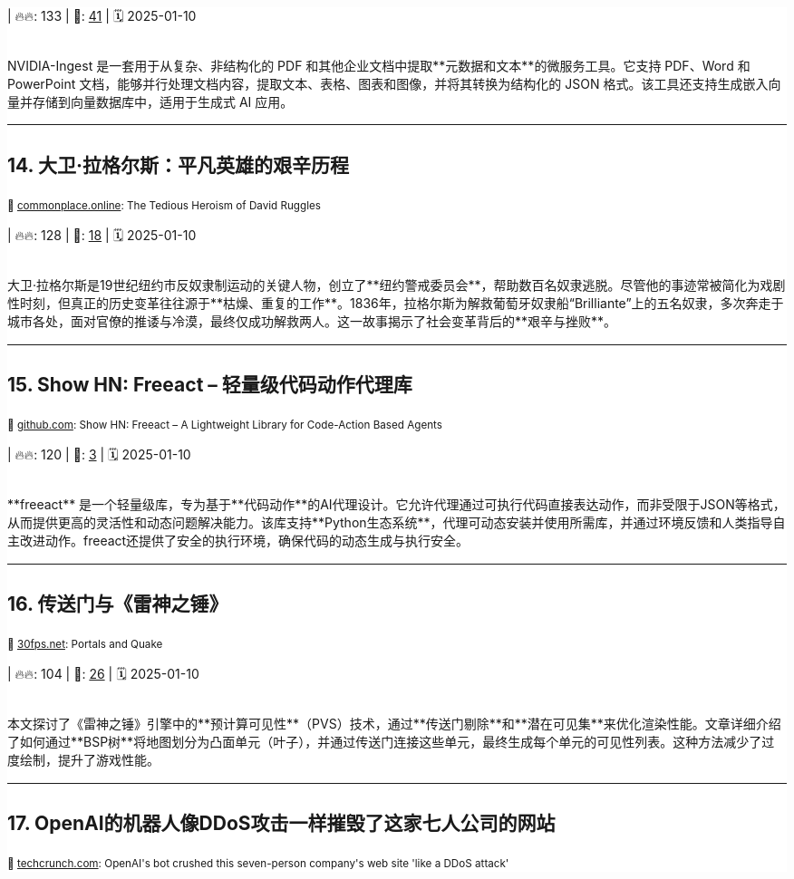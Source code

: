
| 🔥🔥: 133 \| 💬: [41](https://news.ycombinator.com/item?id=42654019) \| 🗓️ 2025-01-10


<br />
NVIDIA-Ingest 是一套用于从复杂、非结构化的 PDF 和其他企业文档中提取**元数据和文本**的微服务工具。它支持 PDF、Word 和 PowerPoint 文档，能够并行处理文档内容，提取文本、表格、图表和图像，并将其转换为结构化的 JSON 格式。该工具还支持生成嵌入向量并存储到向量数据库中，适用于生成式 AI 应用。

---

## <a name="14"></a>14. 大卫·拉格尔斯：平凡英雄的艰辛历程 
<small>🔗 [commonplace.online](https://commonplace.online/article/the-tedious-heroism-of-david-ruggles/): The Tedious Heroism of David Ruggles</small>


| 🔥🔥: 128 \| 💬: [18](https://news.ycombinator.com/item?id=42655636) \| 🗓️ 2025-01-10


<br />
大卫·拉格尔斯是19世纪纽约市反奴隶制运动的关键人物，创立了**纽约警戒委员会**，帮助数百名奴隶逃脱。尽管他的事迹常被简化为戏剧性时刻，但真正的历史变革往往源于**枯燥、重复的工作**。1836年，拉格尔斯为解救葡萄牙奴隶船“Brilliante”上的五名奴隶，多次奔走于城市各处，面对官僚的推诿与冷漠，最终仅成功解救两人。这一故事揭示了社会变革背后的**艰辛与挫败**。

---

## <a name="15"></a>15. Show HN: Freeact – 轻量级代码动作代理库 
<small>🔗 [github.com](https://github.com/gradion-ai/freeact): Show HN: Freeact – A Lightweight Library for Code-Action Based Agents</small>


| 🔥🔥: 120 \| 💬: [3](https://news.ycombinator.com/item?id=42657253) \| 🗓️ 2025-01-10


<br />
**freeact** 是一个轻量级库，专为基于**代码动作**的AI代理设计。它允许代理通过可执行代码直接表达动作，而非受限于JSON等格式，从而提供更高的灵活性和动态问题解决能力。该库支持**Python生态系统**，代理可动态安装并使用所需库，并通过环境反馈和人类指导自主改进动作。freeact还提供了安全的执行环境，确保代码的动态生成与执行安全。

---

## <a name="16"></a>16. 传送门与《雷神之锤》 
<small>🔗 [30fps.net](https://30fps.net/pages/pvs-portals-and-quake/): Portals and Quake</small>


| 🔥🔥: 104 \| 💬: [26](https://news.ycombinator.com/item?id=42661185) \| 🗓️ 2025-01-10


<br />
本文探讨了《雷神之锤》引擎中的**预计算可见性**（PVS）技术，通过**传送门剔除**和**潜在可见集**来优化渲染性能。文章详细介绍了如何通过**BSP树**将地图划分为凸面单元（叶子），并通过传送门连接这些单元，最终生成每个单元的可见性列表。这种方法减少了过度绘制，提升了游戏性能。

---

## <a name="17"></a>17. OpenAI的机器人像DDoS攻击一样摧毁了这家七人公司的网站 
<small>🔗 [techcrunch.com](https://techcrunch.com/2025/01/10/how-openais-bot-crushed-this-seven-person-companys-web-site-like-a-ddos-attack/): OpenAI's bot crushed this seven-person company's web site 'like a DDoS attack'</small>

